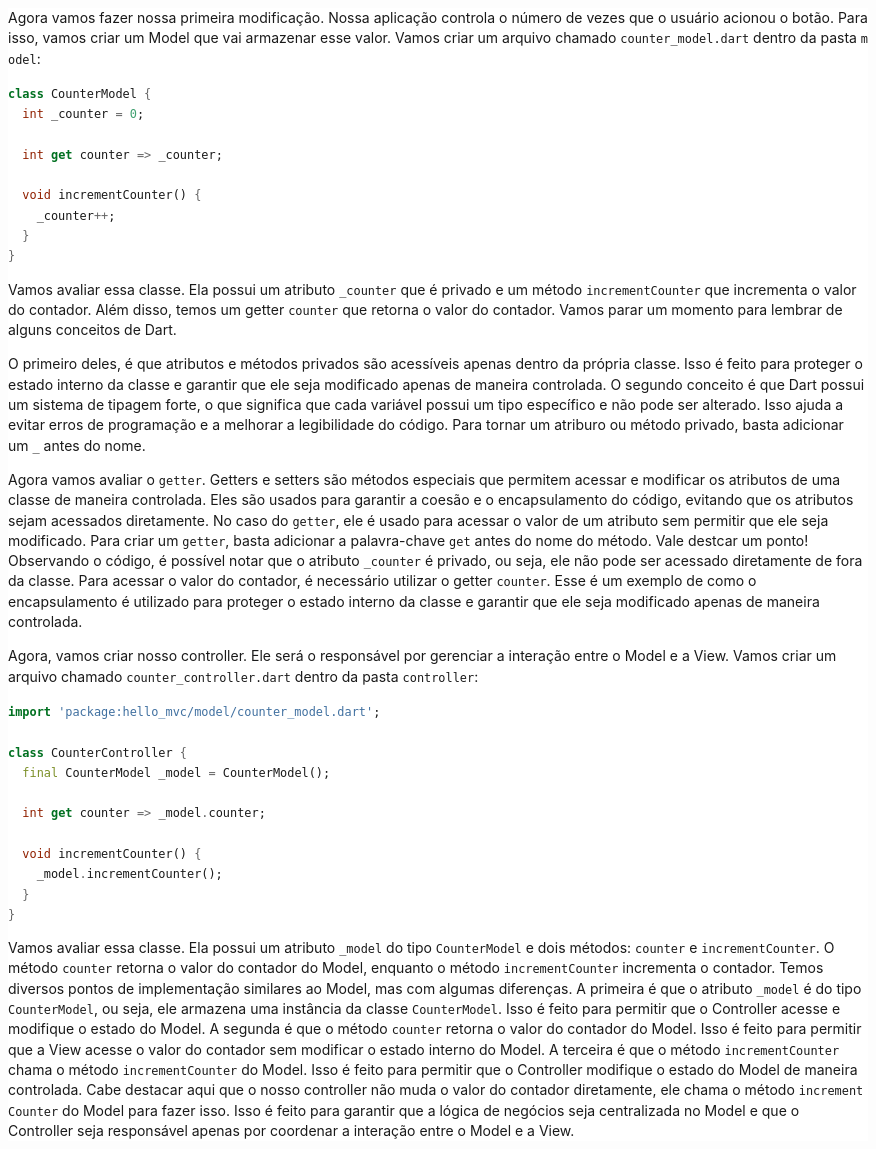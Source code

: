 Agora vamos fazer nossa primeira modificação. Nossa aplicação controla o número de vezes que o usuário acionou o botão. Para isso, vamos criar um Model que vai armazenar esse valor. Vamos criar um arquivo chamado `counter_model.dart` dentro da pasta `model`:

```dart
class CounterModel {
  int _counter = 0;

  int get counter => _counter;

  void incrementCounter() {
    _counter++;
  }
}
```

Vamos avaliar essa classe. Ela possui um atributo `_counter` que é privado e um método `incrementCounter` que incrementa o valor do contador. Além disso, temos um getter `counter` que retorna o valor do contador. Vamos parar um momento para lembrar de alguns conceitos de Dart.

O primeiro deles, é que atributos e métodos privados são acessíveis apenas dentro da própria classe. Isso é feito para proteger o estado interno da classe e garantir que ele seja modificado apenas de maneira controlada. O segundo conceito é que Dart possui um sistema de tipagem forte, o que significa que cada variável possui um tipo específico e não pode ser alterado. Isso ajuda a evitar erros de programação e a melhorar a legibilidade do código. Para tornar um atriburo ou método privado, basta adicionar um `_` antes do nome.

Agora vamos avaliar o `getter`. Getters e setters são métodos especiais que permitem acessar e modificar os atributos de uma classe de maneira controlada. Eles são usados para garantir a coesão e o encapsulamento do código, evitando que os atributos sejam acessados diretamente. No caso do `getter`, ele é usado para acessar o valor de um atributo sem permitir que ele seja modificado. Para criar um `getter`, basta adicionar a palavra-chave `get` antes do nome do método. Vale destcar um ponto! Observando o código, é possível notar que o atributo `_counter` é privado, ou seja, ele não pode ser acessado diretamente de fora da classe. Para acessar o valor do contador, é necessário utilizar o getter `counter`. Esse é um exemplo de como o encapsulamento é utilizado para proteger o estado interno da classe e garantir que ele seja modificado apenas de maneira controlada.

Agora, vamos criar nosso controller. Ele será o responsável por gerenciar a interação entre o Model e a View. Vamos criar um arquivo chamado `counter_controller.dart` dentro da pasta `controller`:

```dart
import 'package:hello_mvc/model/counter_model.dart';

class CounterController {
  final CounterModel _model = CounterModel();

  int get counter => _model.counter;

  void incrementCounter() {
    _model.incrementCounter();
  }
}
```

Vamos avaliar essa classe. Ela possui um atributo `_model` do tipo `CounterModel` e dois métodos: `counter` e `incrementCounter`. O método `counter` retorna o valor do contador do Model, enquanto o método `incrementCounter` incrementa o contador. Temos diversos pontos de implementação similares ao Model, mas com algumas diferenças. A primeira é que o atributo `_model` é do tipo `CounterModel`, ou seja, ele armazena uma instância da classe `CounterModel`. Isso é feito para permitir que o Controller acesse e modifique o estado do Model. A segunda é que o método `counter` retorna o valor do contador do Model. Isso é feito para permitir que a View acesse o valor do contador sem modificar o estado interno do Model. A terceira é que o método `incrementCounter` chama o método `incrementCounter` do Model. Isso é feito para permitir que o Controller modifique o estado do Model de maneira controlada. Cabe destacar aqui que o nosso controller não muda o valor do contador diretamente, ele chama o método `incrementCounter` do Model para fazer isso. Isso é feito para garantir que a lógica de negócios seja centralizada no Model e que o Controller seja responsável apenas por coordenar a interação entre o Model e a View.
